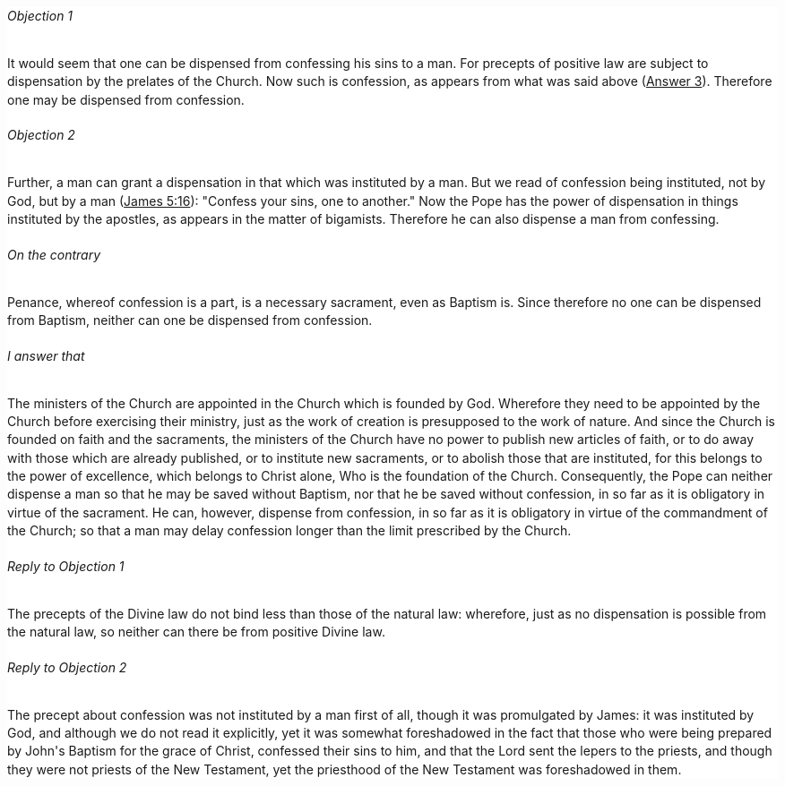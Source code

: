 ###### Objection 1
It would seem that one can be dispensed from confessing his sins to a man. For precepts of positive law are subject to dispensation by the prelates of the Church. Now such is confession, as appears from what was said above ([Answer 3](#3.%20Whether%20all%20are%20bound%20to%20confession?%20)). Therefore one may be dispensed from confession.  

###### Objection 2
Further, a man can grant a dispensation in that which was instituted by a man. But we read of confession being instituted, not by God, but by a man ([James 5:16](http://bible.gospelcom.net/bible?James+5:16)): "Confess your sins, one to another." Now the Pope has the power of dispensation in things instituted by the apostles, as appears in the matter of bigamists. Therefore he can also dispense a man from confessing.  

###### On the contrary
Penance, whereof confession is a part, is a necessary sacrament, even as Baptism is. Since therefore no one can be dispensed from Baptism, neither can one be dispensed from confession.  

###### I answer that
The ministers of the Church are appointed in the Church which is founded by God. Wherefore they need to be appointed by the Church before exercising their ministry, just as the work of creation is presupposed to the work of nature. And since the Church is founded on faith and the sacraments, the ministers of the Church have no power to publish new articles of faith, or to do away with those which are already published, or to institute new sacraments, or to abolish those that are instituted, for this belongs to the power of excellence, which belongs to Christ alone, Who is the foundation of the Church. Consequently, the Pope can neither dispense a man so that he may be saved without Baptism, nor that he be saved without confession, in so far as it is obligatory in virtue of the sacrament. He can, however, dispense from confession, in so far as it is obligatory in virtue of the commandment of the Church; so that a man may delay confession longer than the limit prescribed by the Church.  

###### Reply to Objection 1
The precepts of the Divine law do not bind less than those of the natural law: wherefore, just as no dispensation is possible from the natural law, so neither can there be from positive Divine law.  

###### Reply to Objection 2
The precept about confession was not instituted by a man first of all, though it was promulgated by James: it was instituted by God, and although we do not read it explicitly, yet it was somewhat foreshadowed in the fact that those who were being prepared by John's Baptism for the grace of Christ, confessed their sins to him, and that the Lord sent the lepers to the priests, and though they were not priests of the New Testament, yet the priesthood of the New Testament was foreshadowed in them.